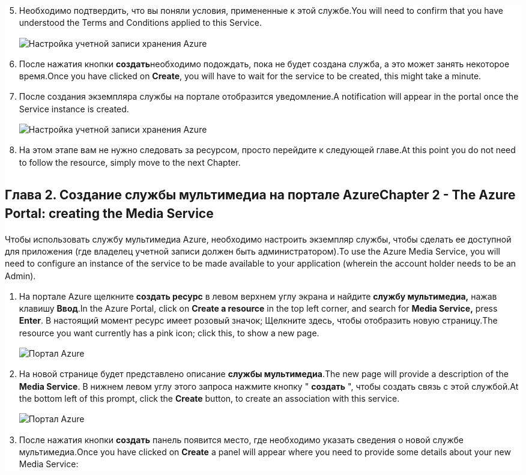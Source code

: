 5.  <span data-ttu-id="c6d07-168">Необходимо подтвердить, что вы поняли условия, примененные к этой службе.</span><span class="sxs-lookup"><span data-stu-id="c6d07-168">You will need to confirm that you have understood the Terms and Conditions applied to this Service.</span></span>

    ![Настройка учетной записи хранения Azure](images/AzureLabs-Lab6-04.png)

6.  <span data-ttu-id="c6d07-170">После нажатия кнопки **создать**необходимо подождать, пока не будет создана служба, а это может занять некоторое время.</span><span class="sxs-lookup"><span data-stu-id="c6d07-170">Once you have clicked on **Create**, you will have to wait for the service to be created, this might take a minute.</span></span>

7.  <span data-ttu-id="c6d07-171">После создания экземпляра службы на портале отобразится уведомление.</span><span class="sxs-lookup"><span data-stu-id="c6d07-171">A notification will appear in the portal once the Service instance is created.</span></span>

    ![Настройка учетной записи хранения Azure](images/AzureLabs-Lab6-05.png)

8.  <span data-ttu-id="c6d07-173">На этом этапе вам не нужно следовать за ресурсом, просто перейдите к следующей главе.</span><span class="sxs-lookup"><span data-stu-id="c6d07-173">At this point you do not need to follow the resource, simply move to the next Chapter.</span></span>

## <a name="chapter-2---the-azure-portal-creating-the-media-service"></a><span data-ttu-id="c6d07-174">Глава 2. Создание службы мультимедиа на портале Azure</span><span class="sxs-lookup"><span data-stu-id="c6d07-174">Chapter 2 - The Azure Portal: creating the Media Service</span></span>

<span data-ttu-id="c6d07-175">Чтобы использовать службу мультимедиа Azure, необходимо настроить экземпляр службы, чтобы сделать ее доступной для приложения (где владелец учетной записи должен быть администратором).</span><span class="sxs-lookup"><span data-stu-id="c6d07-175">To use the Azure Media Service, you will need to configure an instance of the service to be made available to your application (wherein the account holder needs to be an Admin).</span></span>

1.  <span data-ttu-id="c6d07-176">На портале Azure щелкните **создать ресурс** в левом верхнем углу экрана и найдите **службу мультимедиа,** нажав клавишу **Ввод**.</span><span class="sxs-lookup"><span data-stu-id="c6d07-176">In the Azure Portal, click on **Create a resource** in the top left corner, and search for **Media Service,** press **Enter**.</span></span> <span data-ttu-id="c6d07-177">В настоящий момент ресурс имеет розовый значок; Щелкните здесь, чтобы отобразить новую страницу.</span><span class="sxs-lookup"><span data-stu-id="c6d07-177">The resource you want currently has a pink icon; click this, to show a new page.</span></span>

    ![Портал Azure](images/AzureLabs-Lab6-06.png)

2.  <span data-ttu-id="c6d07-179">На новой странице будет представлено описание **службы мультимедиа**.</span><span class="sxs-lookup"><span data-stu-id="c6d07-179">The new page will provide a description of the **Media Service**.</span></span> <span data-ttu-id="c6d07-180">В нижнем левом углу этого запроса нажмите кнопку " **создать** ", чтобы создать связь с этой службой.</span><span class="sxs-lookup"><span data-stu-id="c6d07-180">At the bottom left of this prompt, click the **Create** button, to create an association with this service.</span></span>

    ![Портал Azure](images/AzureLabs-Lab6-07.png)

3.  <span data-ttu-id="c6d07-182">После нажатия кнопки **создать** панель появится место, где необходимо указать сведения о новой службе мультимедиа.</span><span class="sxs-lookup"><span data-stu-id="c6d07-182">Once you have clicked on **Create** a panel will appear where you need to provide some details about your new Media Service:</span></span>
